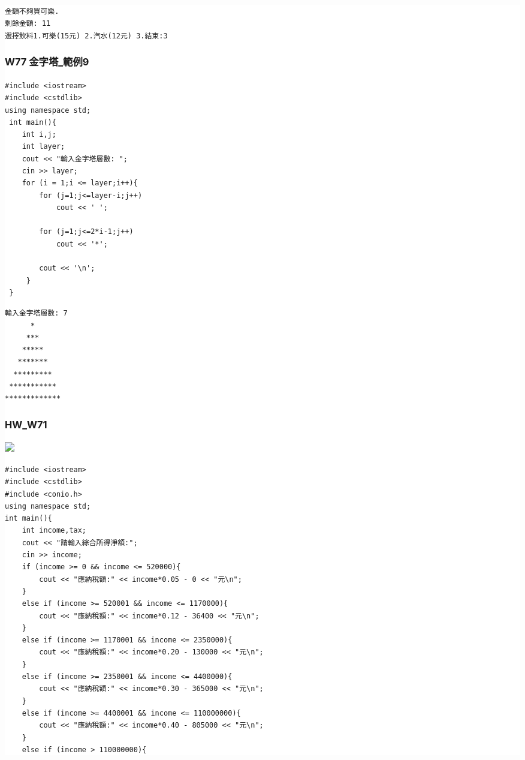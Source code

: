 ```
金額不夠買可樂.
剩餘金額: 11
選擇飲料1.可樂(15元) 2.汽水(12元) 3.結束:3
```
### W77 金字塔_範例9
```cpp=
#include <iostream>
#include <cstdlib>
using namespace std;
 int main(){
 	int i,j;
 	int layer;
 	cout << "輸入金字塔層數: ";
 	cin >> layer;
 	for (i = 1;i <= layer;i++){
 		for (j=1;j<=layer-i;j++)
 			cout << ' ';
 		
		for (j=1;j<=2*i-1;j++)
			cout << '*';
			
		cout << '\n';
	 }
 }
```
```
輸入金字塔層數: 7
      *
     ***
    *****
   *******
  *********
 ***********
*************
```
### HW_W71
![](https://i.imgur.com/PKToK90.png)
```cpp=
#include <iostream>
#include <cstdlib>
#include <conio.h>
using namespace std;
int main(){
	int income,tax;
	cout << "請輸入綜合所得淨額:"; 
	cin >> income;
	if (income >= 0 && income <= 520000){
		cout << "應納稅額:" << income*0.05 - 0 << "元\n"; 
	} 
	else if (income >= 520001 && income <= 1170000){
		cout << "應納稅額:" << income*0.12 - 36400 << "元\n"; 
	}
	else if (income >= 1170001 && income <= 2350000){
		cout << "應納稅額:" << income*0.20 - 130000 << "元\n"; 
	}
	else if (income >= 2350001 && income <= 4400000){
		cout << "應納稅額:" << income*0.30 - 365000 << "元\n"; 
	}
	else if (income >= 4400001 && income <= 110000000){
		cout << "應納稅額:" << income*0.40 - 805000 << "元\n"; 
	}
	else if (income > 110000000){
```